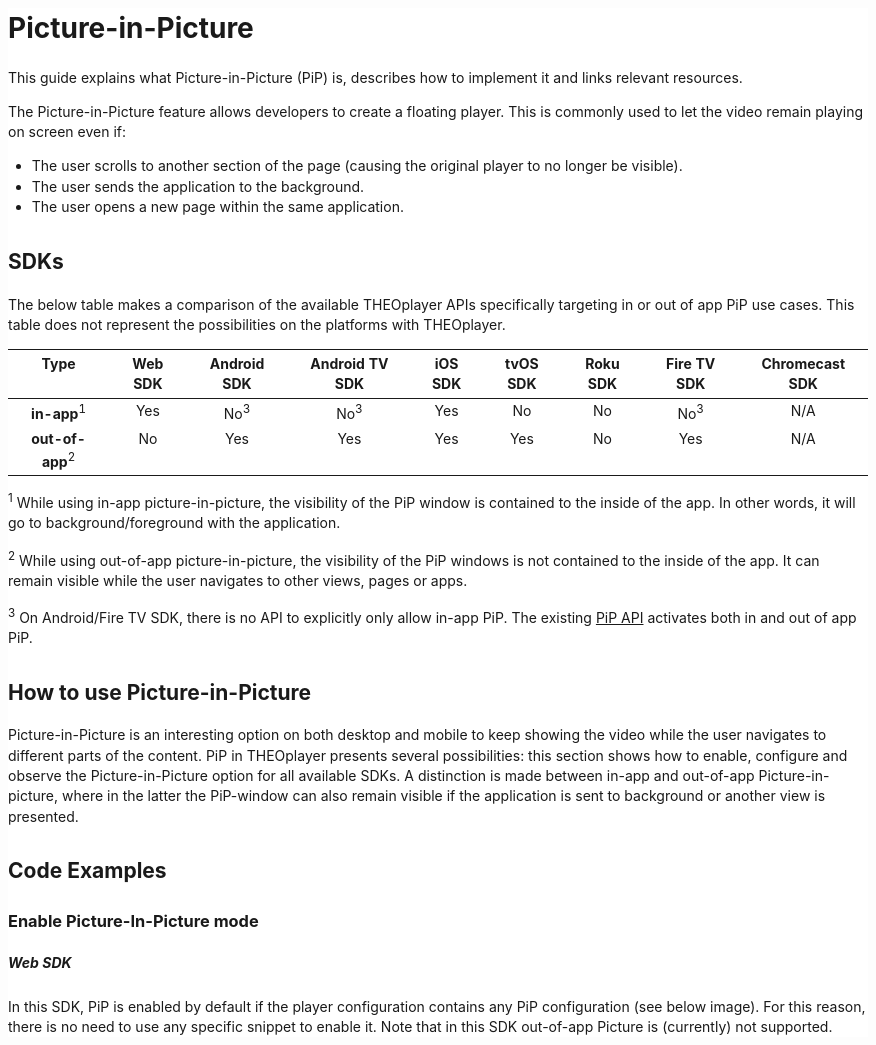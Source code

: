 # Picture-in-Picture

This guide explains what Picture-in-Picture (PiP) is, describes how to implement it and links relevant resources.

The Picture-in-Picture feature allows developers to create a floating player. This is commonly used to let the video remain playing on screen even if:

- The user scrolls to another section of the page (causing the original player to no longer be visible).
- The user sends the application to the background.
- The user opens a new page within the same application.

## SDKs

The below table makes a comparison of the available THEOplayer APIs specifically targeting in or out of app PiP use cases. This table does not represent the possibilities on the platforms with THEOplayer.

|            Type            | Web SDK |  Android SDK   | Android TV SDK | iOS SDK | tvOS SDK | Roku SDK |  Fire TV SDK   | Chromecast SDK |
| :------------------------: | :-----: | :------------: | :------------: | :-----: | :------: | :------: | :------------: | :------------: |
|   **in-app**<sup>1</sup>   |   Yes   | No<sup>3</sup> | No<sup>3</sup> |   Yes   |    No    |    No    | No<sup>3</sup> |      N/A       |
| **out-of-app**<sup>2</sup> |   No    |      Yes       |      Yes       |   Yes   |   Yes    |    No    |      Yes       |      N/A       |

<sup>1</sup> While using in-app picture-in-picture, the visibility of the PiP window is contained to the inside of the app. In other words, it will go to background/foreground with the application.

<sup>2</sup> While using out-of-app picture-in-picture, the visibility of the PiP windows is not contained to the inside of the app. It can remain visible while the user navigates to other views, pages or apps.

<sup>3</sup> On Android/Fire TV SDK, there is no API to explicitly only allow in-app PiP. The existing [PiP API](pathname:///theoplayer/v6/api-reference/android/com/theoplayer/android/api/pip/package-summary.html) activates both in and out of app PiP.

## How to use Picture-in-Picture

Picture-in-Picture is an interesting option on both desktop and mobile to keep showing the video while the user navigates to different parts of the content. PiP in THEOplayer presents several possibilities: this section shows how to enable, configure and observe the Picture-in-Picture option for all available SDKs. A distinction is made between in-app and out-of-app Picture-in-picture, where in the latter the PiP-window can also remain visible if the application is sent to background or another view is presented.

## Code Examples

### Enable Picture-In-Picture mode

##### Web SDK

In this SDK, PiP is enabled by default if the player configuration contains any PiP configuration (see below image). For this reason, there is no need to use any specific snippet to enable it.
Note that in this SDK out-of-app Picture is (currently) not supported.
